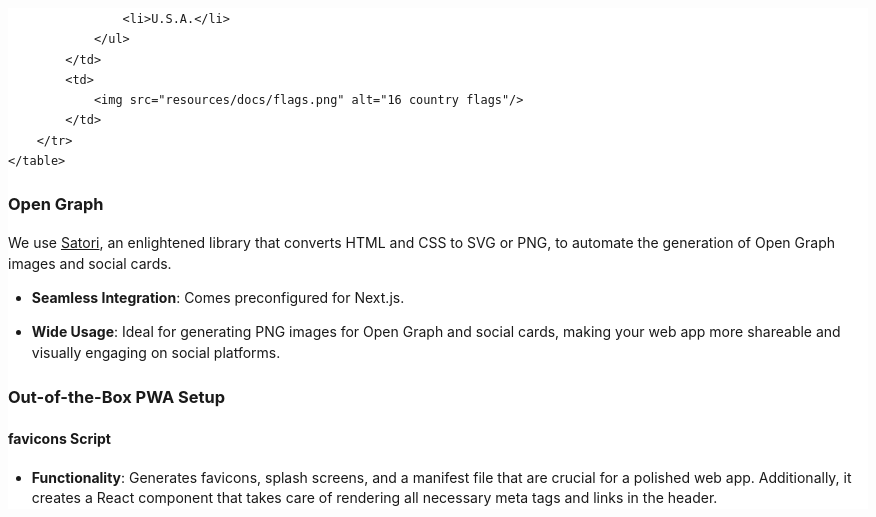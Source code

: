                     <li>U.S.A.</li>
                </ul>
            </td>
            <td>
                <img src="resources/docs/flags.png" alt="16 country flags"/>
            </td>
        </tr>
    </table>
</div>

### Open Graph

We use [Satori](https://github.com/vercel/satori), an enlightened library that converts HTML and CSS
to SVG or PNG, to automate the generation of Open Graph images and social cards.

-   **Seamless Integration**: Comes preconfigured for Next.js.

-   **Wide Usage**: Ideal for generating PNG images for Open Graph and social cards, making your web
    app more shareable and visually engaging on social platforms.

### Out-of-the-Box PWA Setup

#### favicons Script

-   **Functionality**: Generates favicons, splash screens, and a manifest file that are crucial for
    a polished web app. Additionally, it creates a React component that takes care of rendering all
    necessary meta tags and links in the header.
